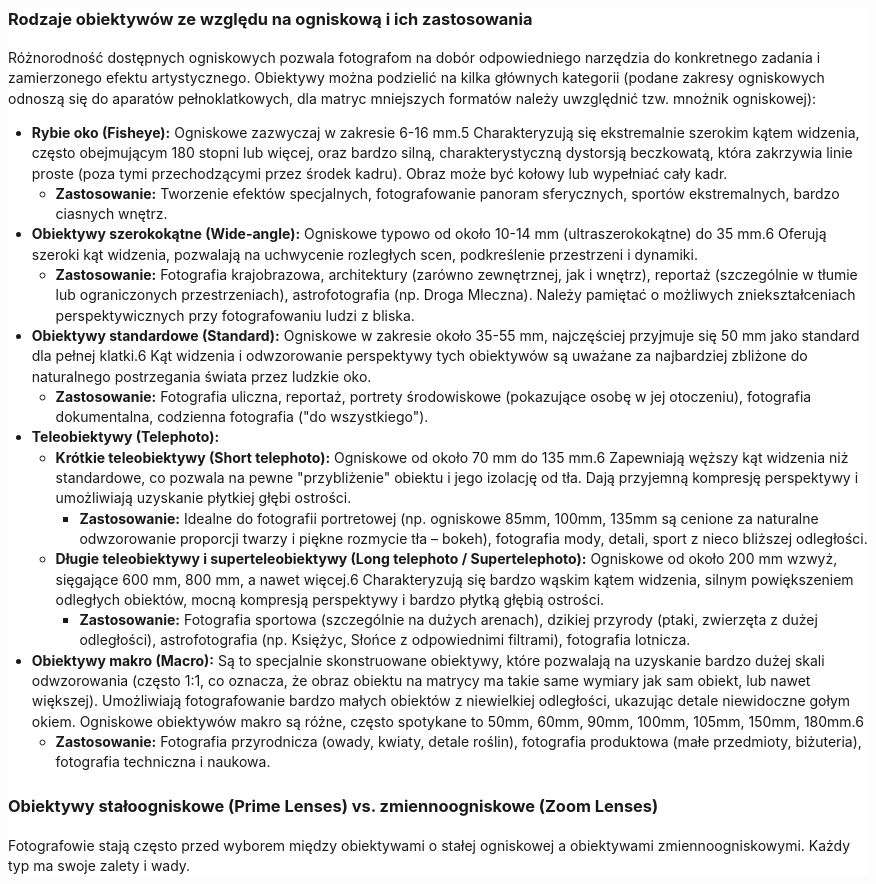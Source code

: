 ### **Rodzaje obiektywów ze względu na ogniskową i ich zastosowania**

Różnorodność dostępnych ogniskowych pozwala fotografom na dobór odpowiedniego narzędzia do konkretnego zadania i zamierzonego efektu artystycznego. Obiektywy można podzielić na kilka głównych kategorii (podane zakresy ogniskowych odnoszą się do aparatów pełnoklatkowych, dla matryc mniejszych formatów należy uwzględnić tzw. mnożnik ogniskowej):

* **Rybie oko (Fisheye):** Ogniskowe zazwyczaj w zakresie 6-16 mm.5 Charakteryzują się ekstremalnie szerokim kątem widzenia, często obejmującym 180 stopni lub więcej, oraz bardzo silną, charakterystyczną dystorsją beczkowatą, która zakrzywia linie proste (poza tymi przechodzącymi przez środek kadru). Obraz może być kołowy lub wypełniać cały kadr.  
  * **Zastosowanie:** Tworzenie efektów specjalnych, fotografowanie panoram sferycznych, sportów ekstremalnych, bardzo ciasnych wnętrz.  
* **Obiektywy szerokokątne (Wide-angle):** Ogniskowe typowo od około 10-14 mm (ultraszerokokątne) do 35 mm.6 Oferują szeroki kąt widzenia, pozwalają na uchwycenie rozległych scen, podkreślenie przestrzeni i dynamiki.  
  * **Zastosowanie:** Fotografia krajobrazowa, architektury (zarówno zewnętrznej, jak i wnętrz), reportaż (szczególnie w tłumie lub ograniczonych przestrzeniach), astrofotografia (np. Droga Mleczna). Należy pamiętać o możliwych zniekształceniach perspektywicznych przy fotografowaniu ludzi z bliska.  
* **Obiektywy standardowe (Standard):** Ogniskowe w zakresie około 35-55 mm, najczęściej przyjmuje się 50 mm jako standard dla pełnej klatki.6 Kąt widzenia i odwzorowanie perspektywy tych obiektywów są uważane za najbardziej zbliżone do naturalnego postrzegania świata przez ludzkie oko.  
  * **Zastosowanie:** Fotografia uliczna, reportaż, portrety środowiskowe (pokazujące osobę w jej otoczeniu), fotografia dokumentalna, codzienna fotografia ("do wszystkiego").  
* **Teleobiektywy (Telephoto):**  
  * **Krótkie teleobiektywy (Short telephoto):** Ogniskowe od około 70 mm do 135 mm.6 Zapewniają węższy kąt widzenia niż standardowe, co pozwala na pewne "przybliżenie" obiektu i jego izolację od tła. Dają przyjemną kompresję perspektywy i umożliwiają uzyskanie płytkiej głębi ostrości.  
    * **Zastosowanie:** Idealne do fotografii portretowej (np. ogniskowe 85mm, 100mm, 135mm są cenione za naturalne odwzorowanie proporcji twarzy i piękne rozmycie tła – bokeh), fotografia mody, detali, sport z nieco bliższej odległości.  
  * **Długie teleobiektywy i superteleobiektywy (Long telephoto / Supertelephoto):** Ogniskowe od około 200 mm wzwyż, sięgające 600 mm, 800 mm, a nawet więcej.6 Charakteryzują się bardzo wąskim kątem widzenia, silnym powiększeniem odległych obiektów, mocną kompresją perspektywy i bardzo płytką głębią ostrości.  
    * **Zastosowanie:** Fotografia sportowa (szczególnie na dużych arenach), dzikiej przyrody (ptaki, zwierzęta z dużej odległości), astrofotografia (np. Księżyc, Słońce z odpowiednimi filtrami), fotografia lotnicza.  
* **Obiektywy makro (Macro):** Są to specjalnie skonstruowane obiektywy, które pozwalają na uzyskanie bardzo dużej skali odwzorowania (często 1:1, co oznacza, że obraz obiektu na matrycy ma takie same wymiary jak sam obiekt, lub nawet większej). Umożliwiają fotografowanie bardzo małych obiektów z niewielkiej odległości, ukazując detale niewidoczne gołym okiem. Ogniskowe obiektywów makro są różne, często spotykane to 50mm, 60mm, 90mm, 100mm, 105mm, 150mm, 180mm.6  
  * **Zastosowanie:** Fotografia przyrodnicza (owady, kwiaty, detale roślin), fotografia produktowa (małe przedmioty, biżuteria), fotografia techniczna i naukowa.

### **Obiektywy stałoogniskowe (Prime Lenses) vs. zmiennoogniskowe (Zoom Lenses)**

Fotografowie stają często przed wyborem między obiektywami o stałej ogniskowej a obiektywami zmiennoogniskowymi. Każdy typ ma swoje zalety i wady.
